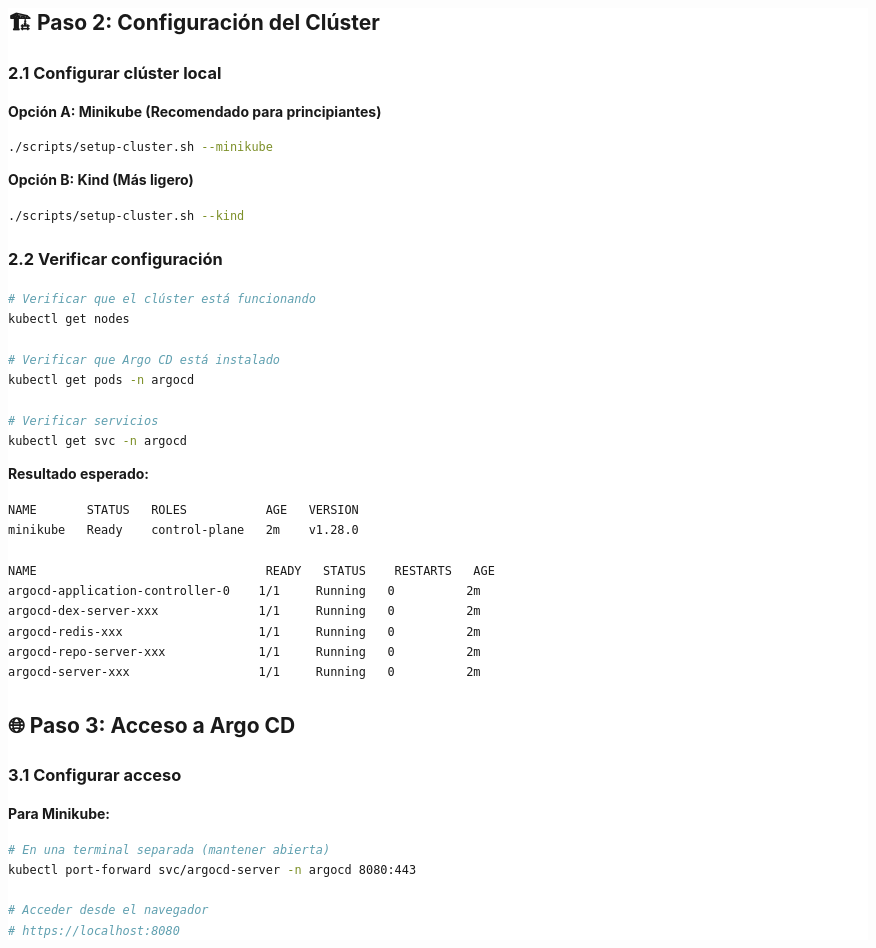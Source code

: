 ## 🏗️ Paso 2: Configuración del Clúster

### 2.1 Configurar clúster local

**Opción A: Minikube (Recomendado para principiantes)**
```bash
./scripts/setup-cluster.sh --minikube
```

**Opción B: Kind (Más ligero)**
```bash
./scripts/setup-cluster.sh --kind
```

### 2.2 Verificar configuración

```bash
# Verificar que el clúster está funcionando
kubectl get nodes

# Verificar que Argo CD está instalado
kubectl get pods -n argocd

# Verificar servicios
kubectl get svc -n argocd
```

**Resultado esperado:**
```
NAME       STATUS   ROLES           AGE   VERSION
minikube   Ready    control-plane   2m    v1.28.0

NAME                                READY   STATUS    RESTARTS   AGE
argocd-application-controller-0    1/1     Running   0          2m
argocd-dex-server-xxx              1/1     Running   0          2m
argocd-redis-xxx                   1/1     Running   0          2m
argocd-repo-server-xxx             1/1     Running   0          2m
argocd-server-xxx                  1/1     Running   0          2m
```

## 🌐 Paso 3: Acceso a Argo CD

### 3.1 Configurar acceso

**Para Minikube:**
```bash
# En una terminal separada (mantener abierta)
kubectl port-forward svc/argocd-server -n argocd 8080:443

# Acceder desde el navegador
# https://localhost:8080
```
